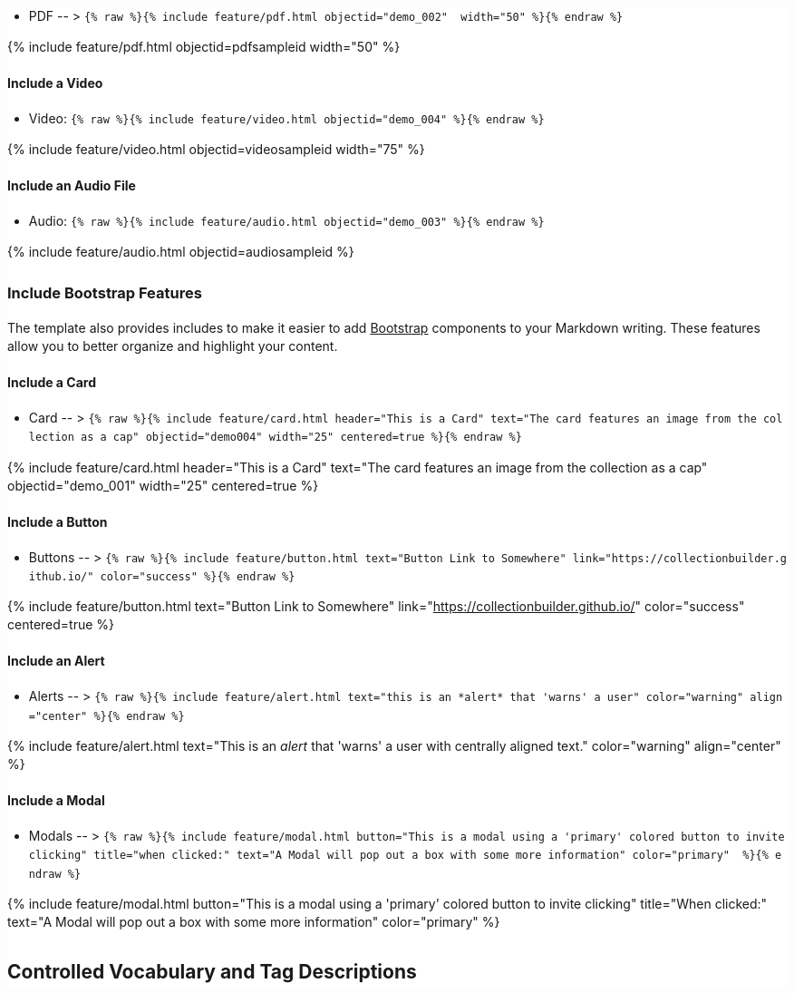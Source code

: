 - PDF -- > `{% raw %}{% include feature/pdf.html objectid="demo_002"  width="50" %}{% endraw %}`

{% include feature/pdf.html objectid=pdfsampleid width="50" %}

#### Include a Video

- Video: `{% raw %}{% include feature/video.html objectid="demo_004" %}{% endraw %}`

{% include feature/video.html objectid=videosampleid width="75" %}

#### Include an Audio File

- Audio: `{% raw %}{% include feature/audio.html objectid="demo_003" %}{% endraw %}`

{% include feature/audio.html objectid=audiosampleid  %}

### Include Bootstrap Features

The template also provides includes to make it easier to add [Bootstrap](https://getbootstrap.com/) components to your Markdown writing.
These features allow you to better organize and highlight your content.

#### Include a Card

- Card -- > `{% raw %}{% include feature/card.html header="This is a Card" text="The card features an image from the collection as a cap" objectid="demo004" width="25" centered=true %}{% endraw %}`

{% include feature/card.html header="This is a Card" text="The card features an image from the collection as a cap" objectid="demo_001" width="25" centered=true %}

#### Include a Button 

- Buttons -- > `{% raw %}{% include feature/button.html text="Button Link to Somewhere" link="https://collectionbuilder.github.io/" color="success" %}{% endraw %}`

{% include feature/button.html text="Button Link to Somewhere" link="https://collectionbuilder.github.io/" color="success" centered=true %}
  
#### Include an Alert

- Alerts -- > `{% raw %}{% include feature/alert.html text="this is an *alert* that 'warns' a user" color="warning" align="center" %}{% endraw %}`

{% include feature/alert.html text="This is an *alert* that 'warns' a user with centrally aligned text." color="warning" align="center"  %}

#### Include a Modal

- Modals -- > `{% raw %}{% include feature/modal.html button="This is a modal using a 'primary' colored button to invite clicking" title="when clicked:" text="A Modal will pop out a box with some more information" color="primary"  %}{% endraw %}`

{% include feature/modal.html button="This is a modal using a 'primary' colored button to invite clicking" title="When clicked:" text="A Modal will pop out a box with some more information" color="primary"  %} 


## Controlled Vocabulary and Tag Descriptions
